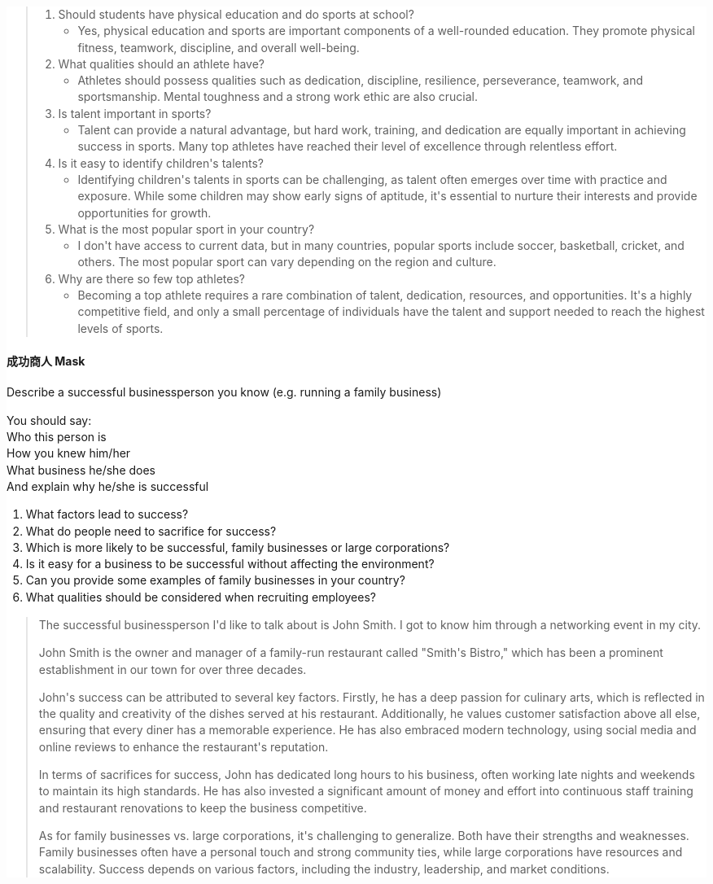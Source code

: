 >
> 1. Should students have physical education and do sports at school?
>    - Yes, physical education and sports are important components of a well-rounded education. They promote physical fitness, teamwork, discipline, and overall well-being.
> 2. What qualities should an athlete have?
>    - Athletes should possess qualities such as dedication, discipline, resilience, perseverance, teamwork, and sportsmanship. Mental toughness and a strong work ethic are also crucial.
> 3. Is talent important in sports?
>    - Talent can provide a natural advantage, but hard work, training, and dedication are equally important in achieving success in sports. Many top athletes have reached their level of excellence through relentless effort.
> 4. Is it easy to identify children's talents?
>    - Identifying children's talents in sports can be challenging, as talent often emerges over time with practice and exposure. While some children may show early signs of aptitude, it's essential to nurture their interests and provide opportunities for growth.
> 5. What is the most popular sport in your country?
>    - I don't have access to current data, but in many countries, popular sports include soccer, basketball, cricket, and others. The most popular sport can vary depending on the region and culture.
> 6. Why are there so few top athletes?
>    - Becoming a top athlete requires a rare combination of talent, dedication, resources, and opportunities. It's a highly competitive field, and only a small percentage of individuals have the talent and support needed to reach the highest levels of sports.


#### 成功商人 Mask

Describe a successful businessperson you know (e.g. running a family business)

You should say:  
Who this person is  
How you knew him/her  
What business he/she does  
And explain why he/she is successful

1. What factors lead to success?   
2. What do people need to sacrifice for success?
3. Which is more likely to be successful, family businesses or large corporations?
4. Is it easy for a business to be successful without affecting the environment?
5. Can you provide some examples of family businesses in your country?
6. What qualities should be considered when recruiting employees?


> The successful businessperson I'd like to talk about is John Smith. I got to know him through a networking event in my city.
>
> John Smith is the owner and manager of a family-run restaurant called "Smith's Bistro," which has been a prominent establishment in our town for over three decades.
>
> John's success can be attributed to several key factors. Firstly, he has a deep passion for culinary arts, which is reflected in the quality and creativity of the dishes served at his restaurant. Additionally, he values customer satisfaction above all else, ensuring that every diner has a memorable experience. He has also embraced modern technology, using social media and online reviews to enhance the restaurant's reputation.
>
> In terms of sacrifices for success, John has dedicated long hours to his business, often working late nights and weekends to maintain its high standards. He has also invested a significant amount of money and effort into continuous staff training and restaurant renovations to keep the business competitive.
>
> As for family businesses vs. large corporations, it's challenging to generalize. Both have their strengths and weaknesses. Family businesses often have a personal touch and strong community ties, while large corporations have resources and scalability. Success depends on various factors, including the industry, leadership, and market conditions.
>